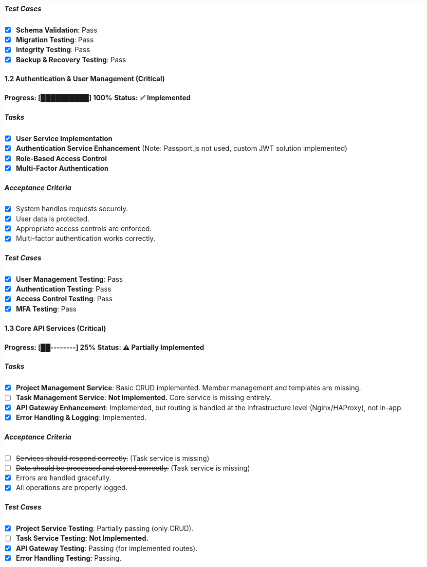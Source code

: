 ##### Test Cases
- [x] **Schema Validation**: Pass
- [x] **Migration Testing**: Pass
- [x] **Integrity Testing**: Pass
- [x] **Backup & Recovery Testing**: Pass

#### 1.2 Authentication & User Management (Critical)
**Progress: [██████████] 100%**
**Status: ✅ Implemented**

##### Tasks
- [x] **User Service Implementation**
- [x] **Authentication Service Enhancement** (Note: Passport.js not used, custom JWT solution implemented)
- [x] **Role-Based Access Control**
- [x] **Multi-Factor Authentication**

##### Acceptance Criteria
- [x] System handles requests securely.
- [x] User data is protected.
- [x] Appropriate access controls are enforced.
- [x] Multi-factor authentication works correctly.

##### Test Cases
- [x] **User Management Testing**: Pass
- [x] **Authentication Testing**: Pass
- [x] **Access Control Testing**: Pass
- [x] **MFA Testing**: Pass

#### 1.3 Core API Services (Critical)
**Progress: [██--------] 25%**
**Status: ⚠️ Partially Implemented**

##### Tasks
- [x] **Project Management Service**: Basic CRUD implemented. Member management and templates are missing.
- [ ] **Task Management Service**: **Not Implemented.** Core service is missing entirely.
- [x] **API Gateway Enhancement**: Implemented, but routing is handled at the infrastructure level (Nginx/HAProxy), not in-app.
- [x] **Error Handling & Logging**: Implemented.

##### Acceptance Criteria
- [ ] ~~Services should respond correctly.~~ (Task service is missing)
- [ ] ~~Data should be processed and stored correctly.~~ (Task service is missing)
- [x] Errors are handled gracefully.
- [x] All operations are properly logged.

##### Test Cases
- [x] **Project Service Testing**: Partially passing (only CRUD).
- [ ] **Task Service Testing**: **Not Implemented.**
- [x] **API Gateway Testing**: Passing (for implemented routes).
- [x] **Error Handling Testing**: Passing.
